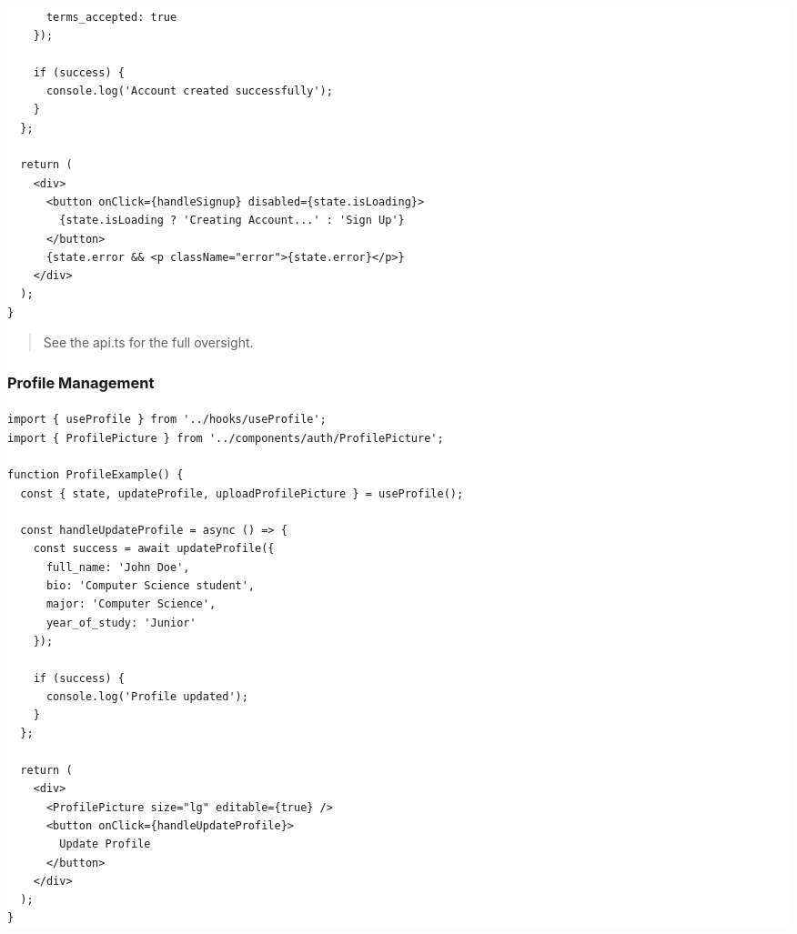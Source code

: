 ```tsx
      terms_accepted: true
    });
    
    if (success) {
      console.log('Account created successfully');
    }
  };

  return (
    <div>
      <button onClick={handleSignup} disabled={state.isLoading}>
        {state.isLoading ? 'Creating Account...' : 'Sign Up'}
      </button>
      {state.error && <p className="error">{state.error}</p>}
    </div>
  );
}
```

> See the api.ts for the full oversight.

### Profile Management
```tsx
import { useProfile } from '../hooks/useProfile';
import { ProfilePicture } from '../components/auth/ProfilePicture';

function ProfileExample() {
  const { state, updateProfile, uploadProfilePicture } = useProfile();

  const handleUpdateProfile = async () => {
    const success = await updateProfile({
      full_name: 'John Doe',
      bio: 'Computer Science student',
      major: 'Computer Science',
      year_of_study: 'Junior'
    });
    
    if (success) {
      console.log('Profile updated');
    }
  };

  return (
    <div>
      <ProfilePicture size="lg" editable={true} />
      <button onClick={handleUpdateProfile}>
        Update Profile
      </button>
    </div>
  );
}
```
